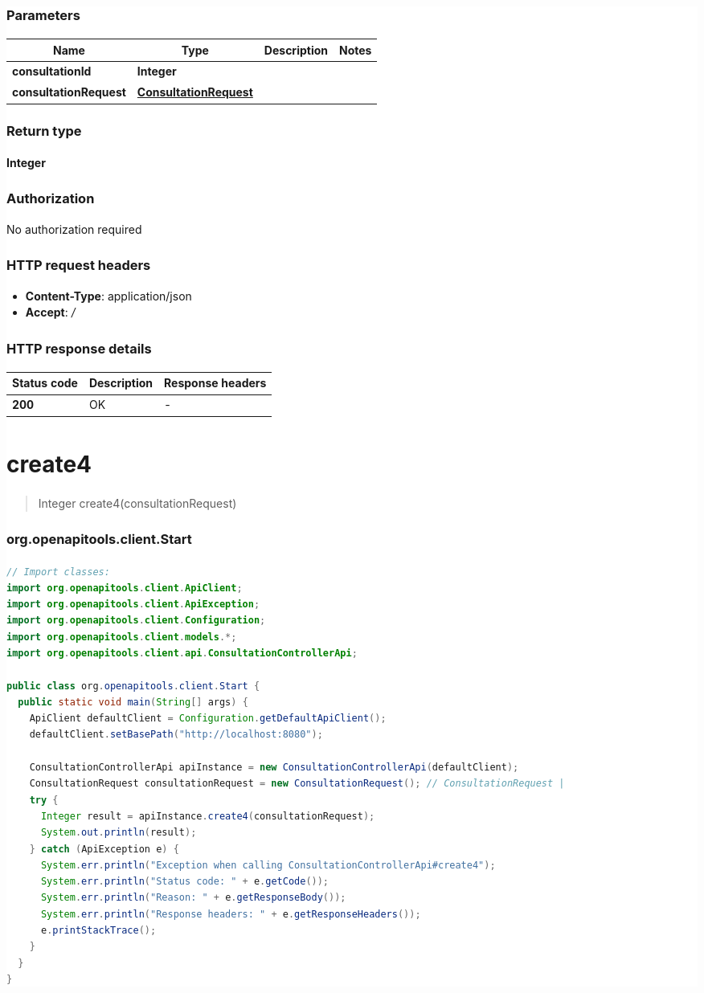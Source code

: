 ### Parameters

| Name | Type | Description  | Notes |
|------------- | ------------- | ------------- | -------------|
| **consultationId** | **Integer**|  | |
| **consultationRequest** | [**ConsultationRequest**](ConsultationRequest.md)|  | |

### Return type

**Integer**

### Authorization

No authorization required

### HTTP request headers

 - **Content-Type**: application/json
 - **Accept**: */*

### HTTP response details
| Status code | Description | Response headers |
|-------------|-------------|------------------|
| **200** | OK |  -  |

<a name="create4"></a>
# **create4**
> Integer create4(consultationRequest)



### org.openapitools.client.Start
```java
// Import classes:
import org.openapitools.client.ApiClient;
import org.openapitools.client.ApiException;
import org.openapitools.client.Configuration;
import org.openapitools.client.models.*;
import org.openapitools.client.api.ConsultationControllerApi;

public class org.openapitools.client.Start {
  public static void main(String[] args) {
    ApiClient defaultClient = Configuration.getDefaultApiClient();
    defaultClient.setBasePath("http://localhost:8080");

    ConsultationControllerApi apiInstance = new ConsultationControllerApi(defaultClient);
    ConsultationRequest consultationRequest = new ConsultationRequest(); // ConsultationRequest | 
    try {
      Integer result = apiInstance.create4(consultationRequest);
      System.out.println(result);
    } catch (ApiException e) {
      System.err.println("Exception when calling ConsultationControllerApi#create4");
      System.err.println("Status code: " + e.getCode());
      System.err.println("Reason: " + e.getResponseBody());
      System.err.println("Response headers: " + e.getResponseHeaders());
      e.printStackTrace();
    }
  }
}
```
